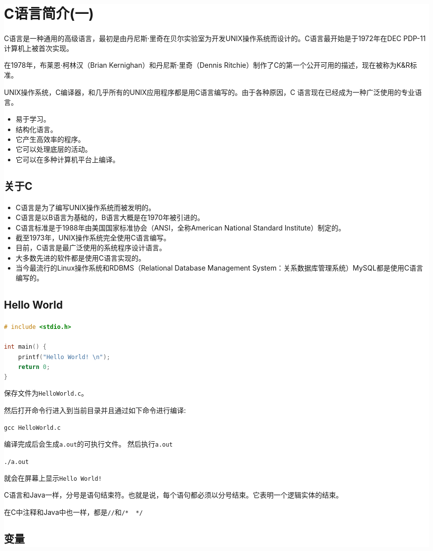 C语言简介(一)
===


C语言是一种通用的高级语言，最初是由丹尼斯·里奇在贝尔实验室为开发UNIX操作系统而设计的。C语言最开始是于1972年在DEC PDP-11计算机上被首次实现。

在1978年，布莱恩·柯林汉（Brian Kernighan）和丹尼斯·里奇（Dennis Ritchie）制作了C的第一个公开可用的描述，现在被称为K&R标准。

UNIX操作系统，C编译器，和几乎所有的UNIX应用程序都是用C语言编写的。由于各种原因，C 语言现在已经成为一种广泛使用的专业语言。

- 易于学习。
- 结构化语言。
- 它产生高效率的程序。
- 它可以处理底层的活动。
- 它可以在多种计算机平台上编译。


## 关于C

- C语言是为了编写UNIX操作系统而被发明的。
- C语言是以B语言为基础的，B语言大概是在1970年被引进的。
- C语言标准是于1988年由美国国家标准协会（ANSI，全称American National Standard Institute）制定的。
- 截至1973年，UNIX操作系统完全使用C语言编写。
- 目前，C语言是最广泛使用的系统程序设计语言。
- 大多数先进的软件都是使用C语言实现的。
- 当今最流行的Linux操作系统和RDBMS（Relational Database Management System：关系数据库管理系统）MySQL都是使用C语言编写的。


## Hello World

```c
# include <stdio.h>

int main() {
    printf("Hello World! \n");
    return 0;
}
```
保存文件为`HelloWorld.c`。   

然后打开命令行进入到当前目录并且通过如下命令进行编译:   
```
gcc HelloWorld.c
```
编译完成后会生成`a.out`的可执行文件。
然后执行`a.out`
```
./a.out
```
就会在屏幕上显示`Hello World!`


C语言和Java一样，分号是语句结束符。也就是说，每个语句都必须以分号结束。它表明一个逻辑实体的结束。    

在C中注释和Java中也一样，都是`//`和`/*  */`

## 变量 

